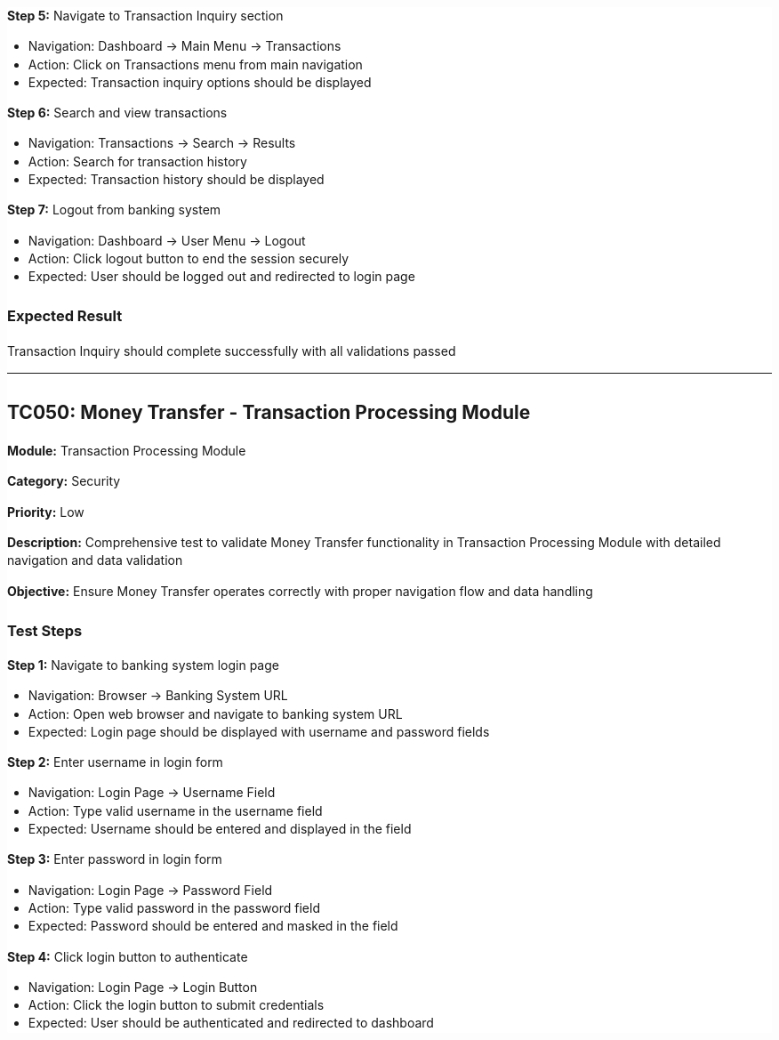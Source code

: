 **Step 5:** Navigate to Transaction Inquiry section
- Navigation: Dashboard -> Main Menu -> Transactions
- Action: Click on Transactions menu from main navigation
- Expected: Transaction inquiry options should be displayed

**Step 6:** Search and view transactions
- Navigation: Transactions -> Search -> Results
- Action: Search for transaction history
- Expected: Transaction history should be displayed

**Step 7:** Logout from banking system
- Navigation: Dashboard -> User Menu -> Logout
- Action: Click logout button to end the session securely
- Expected: User should be logged out and redirected to login page

### Expected Result

Transaction Inquiry should complete successfully with all validations passed

---

## TC050: Money Transfer - Transaction Processing Module

**Module:** Transaction Processing Module

**Category:** Security

**Priority:** Low

**Description:** Comprehensive test to validate Money Transfer functionality in Transaction Processing Module with detailed navigation and data validation

**Objective:** Ensure Money Transfer operates correctly with proper navigation flow and data handling

### Test Steps

**Step 1:** Navigate to banking system login page
- Navigation: Browser -> Banking System URL
- Action: Open web browser and navigate to banking system URL
- Expected: Login page should be displayed with username and password fields

**Step 2:** Enter username in login form
- Navigation: Login Page -> Username Field
- Action: Type valid username in the username field
- Expected: Username should be entered and displayed in the field

**Step 3:** Enter password in login form
- Navigation: Login Page -> Password Field
- Action: Type valid password in the password field
- Expected: Password should be entered and masked in the field

**Step 4:** Click login button to authenticate
- Navigation: Login Page -> Login Button
- Action: Click the login button to submit credentials
- Expected: User should be authenticated and redirected to dashboard
